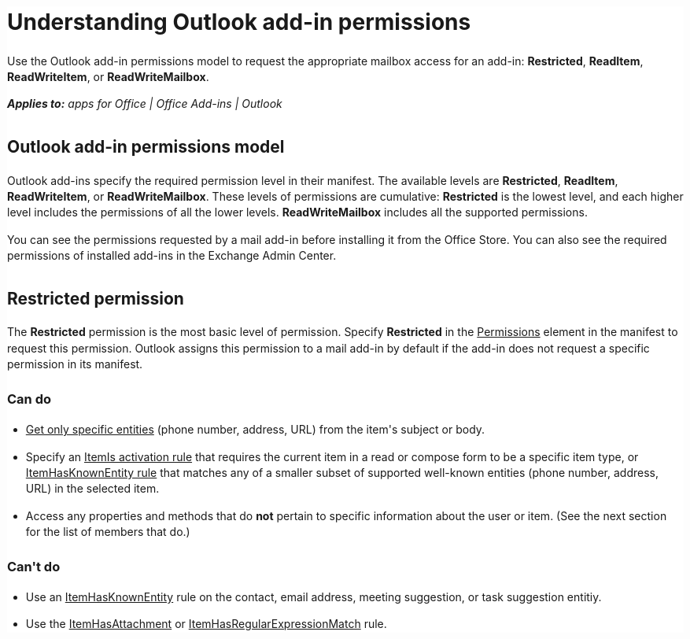 
# Understanding Outlook add-in permissions
Use the Outlook add-in permissions model to request the appropriate mailbox access for an add-in:  **Restricted**,  **ReadItem**,  **ReadWriteItem**, or  **ReadWriteMailbox**.

 _**Applies to:** apps for Office | Office Add-ins | Outlook_


## Outlook add-in permissions model
<a name="olowa15conagave_permmodel_model"> </a>

Outlook add-ins specify the required permission level in their manifest. The available levels are  **Restricted**,  **ReadItem**,  **ReadWriteItem**, or  **ReadWriteMailbox**. These levels of permissions are cumulative:  **Restricted** is the lowest level, and each higher level includes the permissions of all the lower levels. **ReadWriteMailbox** includes all the supported permissions.

You can see the permissions requested by a mail add-in before installing it from the Office Store. You can also see the required permissions of installed add-ins in the Exchange Admin Center.


## Restricted permission
<a name="olowa15conagave_permmodelrestricted"> </a>

The  **Restricted** permission is the most basic level of permission. Specify **Restricted** in the [Permissions](http://msdn.microsoft.com/en-us/library/c20cdf29-74b0-564c-e178-b75d148b36d1%28Office.15%29.aspx) element in the manifest to request this permission. Outlook assigns this permission to a mail add-in by default if the add-in does not request a specific permission in its manifest.


### Can do


- [Get only specific entities](../outlook/read/match-strings-in-an-item-as-well-known-entities.md#MailAppEntities_Retrieving) (phone number, address, URL) from the item's subject or body.
    
- Specify an [ItemIs activation rule](../outlook/manifests/activation-rules.md#MailAppDefineRules_ItemIs) that requires the current item in a read or compose form to be a specific item type, or [ItemHasKnownEntity rule](../outlook/read/match-strings-in-an-item-as-well-known-entities.md#MailAppEntities_Activating) that matches any of a smaller subset of supported well-known entities (phone number, address, URL) in the selected item.
    
- Access any properties and methods that do  **not** pertain to specific information about the user or item. (See the next section for the list of members that do.)
    

### Can't do


- Use an [ItemHasKnownEntity](http://msdn.microsoft.com/en-us/library/87e10fd2-eab4-c8aa-bec3-dff92d004d39%28Office.15%29.aspx) rule on the contact, email address, meeting suggestion, or task suggestion entitiy.
    
- Use the [ItemHasAttachment](http://msdn.microsoft.com/en-us/library/031db7be-8a25-5185-a9c3-93987e10c6c2%28Office.15%29.aspx) or [ItemHasRegularExpressionMatch](http://msdn.microsoft.com/en-us/library/bfb726cd-81b0-a8d5-644f-2ca90a5273fc%28Office.15%29.aspx) rule.
    